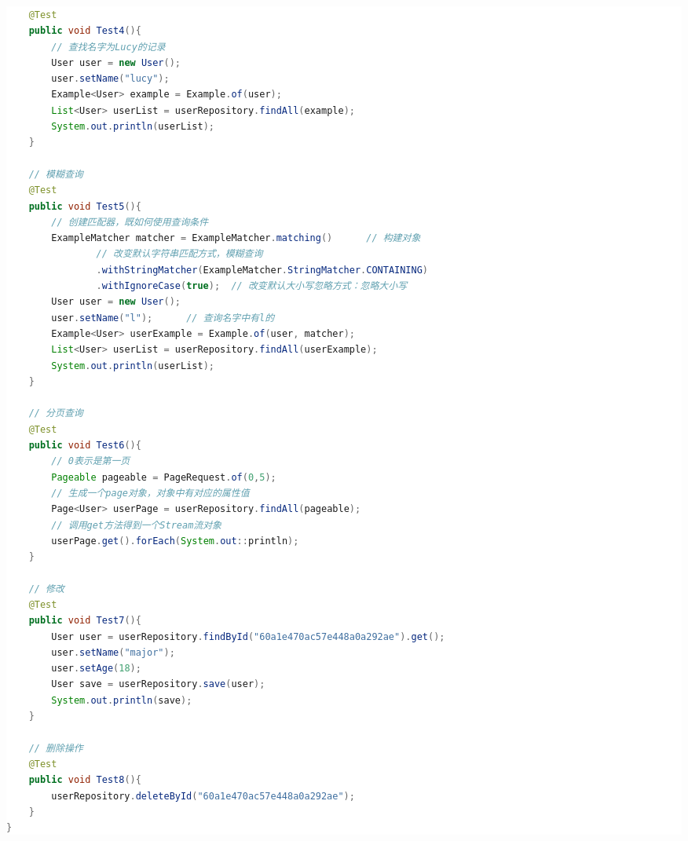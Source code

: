 ```java
    @Test
    public void Test4(){
        // 查找名字为Lucy的记录
        User user = new User();
        user.setName("lucy");
        Example<User> example = Example.of(user);
        List<User> userList = userRepository.findAll(example);
        System.out.println(userList);
    }

    // 模糊查询
    @Test
    public void Test5(){
        // 创建匹配器，既如何使用查询条件
        ExampleMatcher matcher = ExampleMatcher.matching()      // 构建对象
                // 改变默认字符串匹配方式，模糊查询
                .withStringMatcher(ExampleMatcher.StringMatcher.CONTAINING)
                .withIgnoreCase(true);  // 改变默认大小写忽略方式：忽略大小写
        User user = new User();
        user.setName("l");      // 查询名字中有l的
        Example<User> userExample = Example.of(user, matcher);
        List<User> userList = userRepository.findAll(userExample);
        System.out.println(userList);
    }

    // 分页查询
    @Test
    public void Test6(){
        // 0表示是第一页
        Pageable pageable = PageRequest.of(0,5);
        // 生成一个page对象，对象中有对应的属性值
        Page<User> userPage = userRepository.findAll(pageable);
        // 调用get方法得到一个Stream流对象
        userPage.get().forEach(System.out::println);
    }

    // 修改
    @Test
    public void Test7(){
        User user = userRepository.findById("60a1e470ac57e448a0a292ae").get();
        user.setName("major");
        user.setAge(18);
        User save = userRepository.save(user);
        System.out.println(save);
    }

    // 删除操作
    @Test
    public void Test8(){
        userRepository.deleteById("60a1e470ac57e448a0a292ae");
    }
}
```



